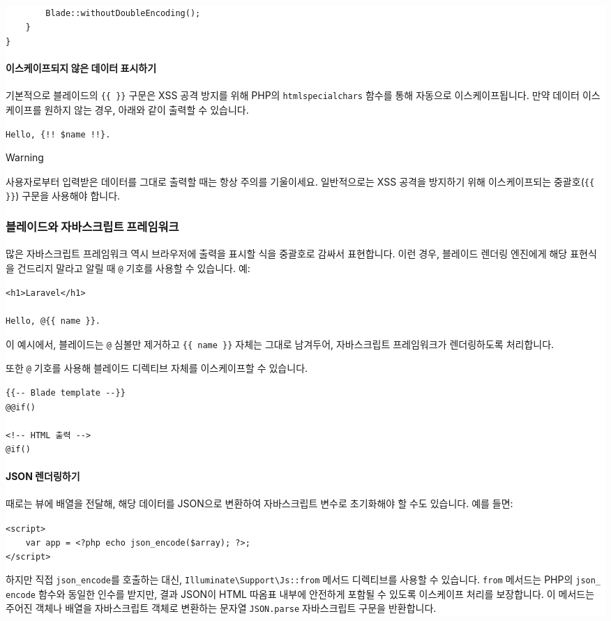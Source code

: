 ```
        Blade::withoutDoubleEncoding();
    }
}
```

<a name="displaying-unescaped-data"></a>
#### 이스케이프되지 않은 데이터 표시하기

기본적으로 블레이드의 `{{ }}` 구문은 XSS 공격 방지를 위해 PHP의 `htmlspecialchars` 함수를 통해 자동으로 이스케이프됩니다. 만약 데이터 이스케이프를 원하지 않는 경우, 아래와 같이 출력할 수 있습니다.

```blade
Hello, {!! $name !!}.
```

> [!WARNING]
> 사용자로부터 입력받은 데이터를 그대로 출력할 때는 항상 주의를 기울이세요. 일반적으로는 XSS 공격을 방지하기 위해 이스케이프되는 중괄호(`{{ }}`) 구문을 사용해야 합니다.

<a name="blade-and-javascript-frameworks"></a>
### 블레이드와 자바스크립트 프레임워크

많은 자바스크립트 프레임워크 역시 브라우저에 출력을 표시할 식을 중괄호로 감싸서 표현합니다. 이런 경우, 블레이드 렌더링 엔진에게 해당 표현식을 건드리지 말라고 알릴 때 `@` 기호를 사용할 수 있습니다. 예:

```blade
<h1>Laravel</h1>

Hello, @{{ name }}.
```

이 예시에서, 블레이드는 `@` 심볼만 제거하고 `{{ name }}` 자체는 그대로 남겨두어, 자바스크립트 프레임워크가 렌더링하도록 처리합니다.

또한 `@` 기호를 사용해 블레이드 디렉티브 자체를 이스케이프할 수 있습니다.

```blade
{{-- Blade template --}}
@@if()

<!-- HTML 출력 -->
@if()
```

<a name="rendering-json"></a>
#### JSON 렌더링하기

때로는 뷰에 배열을 전달해, 해당 데이터를 JSON으로 변환하여 자바스크립트 변수로 초기화해야 할 수도 있습니다. 예를 들면:

```blade
<script>
    var app = <?php echo json_encode($array); ?>;
</script>
```

하지만 직접 `json_encode`를 호출하는 대신, `Illuminate\Support\Js::from` 메서드 디렉티브를 사용할 수 있습니다. `from` 메서드는 PHP의 `json_encode` 함수와 동일한 인수를 받지만, 결과 JSON이 HTML 따옴표 내부에 안전하게 포함될 수 있도록 이스케이프 처리를 보장합니다. 이 메서드는 주어진 객체나 배열을 자바스크립트 객체로 변환하는 문자열 `JSON.parse` 자바스크립트 구문을 반환합니다.
